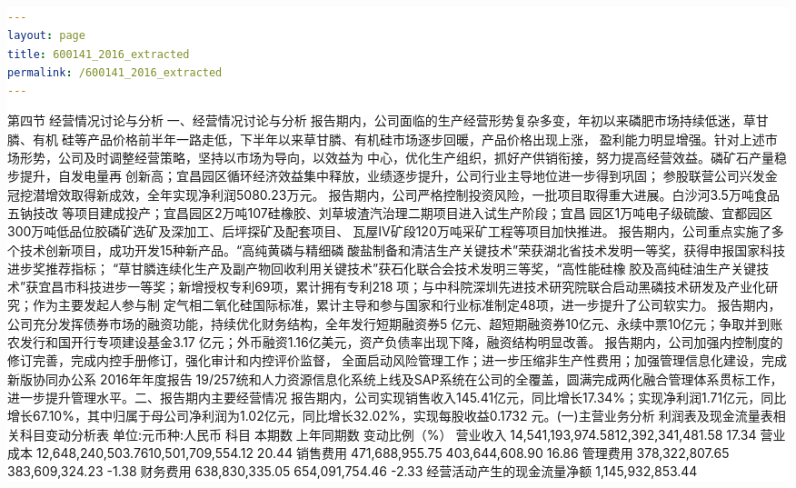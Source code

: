 ```yaml
---
layout: page
title: 600141_2016_extracted
permalink: /600141_2016_extracted
---
```


第四节
经营情况讨论与分析
一、经营情况讨论与分析
报告期内，公司面临的生产经营形势复杂多变，年初以来磷肥市场持续低迷，草甘膦、有机
硅等产品价格前半年一路走低，下半年以来草甘膦、有机硅市场逐步回暖，产品价格出现上涨，
盈利能力明显增强。针对上述市场形势，公司及时调整经营策略，坚持以市场为导向，以效益为
中心，优化生产组织，抓好产供销衔接，努力提高经营效益。磷矿石产量稳步提升，自发电量再
创新高；宜昌园区循环经济效益集中释放，业绩逐步提升，公司行业主导地位进一步得到巩固；
参股联营公司兴发金冠挖潜增效取得新成效，全年实现净利润5080.23万元。
报告期内，公司严格控制投资风险，一批项目取得重大进展。白沙河3.5万吨食品五钠技改
等项目建成投产；宜昌园区2万吨107硅橡胶、刘草坡渣汽治理二期项目进入试生产阶段；宜昌
园区1万吨电子级硫酸、宜都园区300万吨低品位胶磷矿选矿及深加工、后坪探矿及配套项目、
瓦屋IV矿段120万吨采矿工程等项目加快推进。
报告期内，公司重点实施了多个技术创新项目，成功开发15种新产品。“高纯黄磷与精细磷
酸盐制备和清洁生产关键技术”荣获湖北省技术发明一等奖，获得申报国家科技进步奖推荐指标；
“草甘膦连续化生产及副产物回收利用关键技术”获石化联合会技术发明三等奖，“高性能硅橡
胶及高纯硅油生产关键技术”获宜昌市科技进步一等奖；新增授权专利69项，累计拥有专利218
项；与中科院深圳先进技术研究院联合启动黑磷技术研发及产业化研究；作为主要发起人参与制
定气相二氧化硅国际标准，累计主导和参与国家和行业标准制定48项，进一步提升了公司软实力。
报告期内，公司充分发挥债券市场的融资功能，持续优化财务结构，全年发行短期融资券5
亿元、超短期融资券10亿元、永续中票10亿元；争取并到账农发行和国开行专项建设基金3.17
亿元；外币融资1.16亿美元，资产负债率出现下降，融资结构明显改善。
报告期内，公司加强内控制度的修订完善，完成内控手册修订，强化审计和内控评价监督，
全面启动风险管理工作；进一步压缩非生产性费用；加强管理信息化建设，完成新版协同办公系
2016年年度报告
19/257统和人力资源信息化系统上线及SAP系统在公司的全覆盖，圆满完成两化融合管理体系贯标工作，
进一步提升管理水平。二、报告期内主要经营情况
报告期内，公司实现销售收入145.41亿元，同比增长17.34%；实现净利润1.71亿元，同比
增长67.10%，其中归属于母公司净利润为1.02亿元，同比增长32.02%，实现每股收益0.1732
元。(一)主营业务分析
利润表及现金流量表相关科目变动分析表
单位:元币种:人民币
科目
本期数
上年同期数
变动比例（%）
营业收入
14,541,193,974.5812,392,341,481.58
17.34
营业成本
12,648,240,503.7610,501,709,554.12
20.44
销售费用
471,688,955.75
403,644,608.90
16.86
管理费用
378,322,807.65
383,609,324.23
-1.38
财务费用
638,830,335.05
654,091,754.46
-2.33
经营活动产生的现金流量净额
1,145,932,853.44